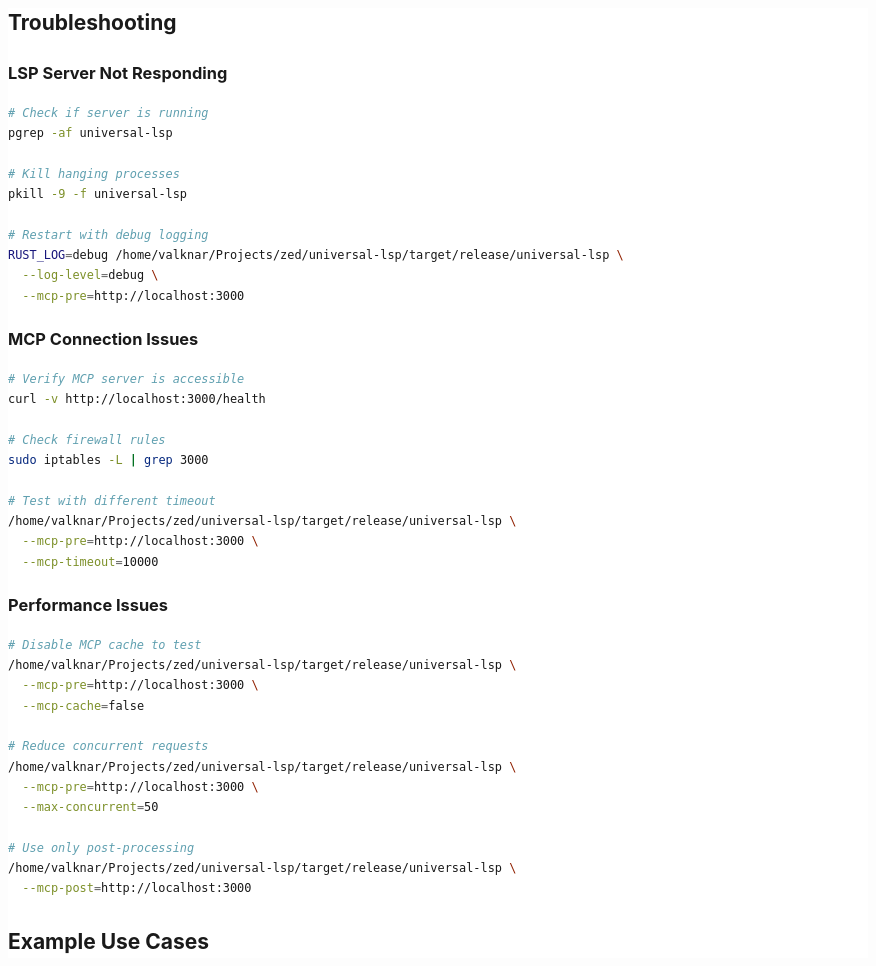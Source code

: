 ## Troubleshooting

### LSP Server Not Responding

```bash
# Check if server is running
pgrep -af universal-lsp

# Kill hanging processes
pkill -9 -f universal-lsp

# Restart with debug logging
RUST_LOG=debug /home/valknar/Projects/zed/universal-lsp/target/release/universal-lsp \
  --log-level=debug \
  --mcp-pre=http://localhost:3000
```

### MCP Connection Issues

```bash
# Verify MCP server is accessible
curl -v http://localhost:3000/health

# Check firewall rules
sudo iptables -L | grep 3000

# Test with different timeout
/home/valknar/Projects/zed/universal-lsp/target/release/universal-lsp \
  --mcp-pre=http://localhost:3000 \
  --mcp-timeout=10000
```

### Performance Issues

```bash
# Disable MCP cache to test
/home/valknar/Projects/zed/universal-lsp/target/release/universal-lsp \
  --mcp-pre=http://localhost:3000 \
  --mcp-cache=false

# Reduce concurrent requests
/home/valknar/Projects/zed/universal-lsp/target/release/universal-lsp \
  --mcp-pre=http://localhost:3000 \
  --max-concurrent=50

# Use only post-processing
/home/valknar/Projects/zed/universal-lsp/target/release/universal-lsp \
  --mcp-post=http://localhost:3000
```

## Example Use Cases

